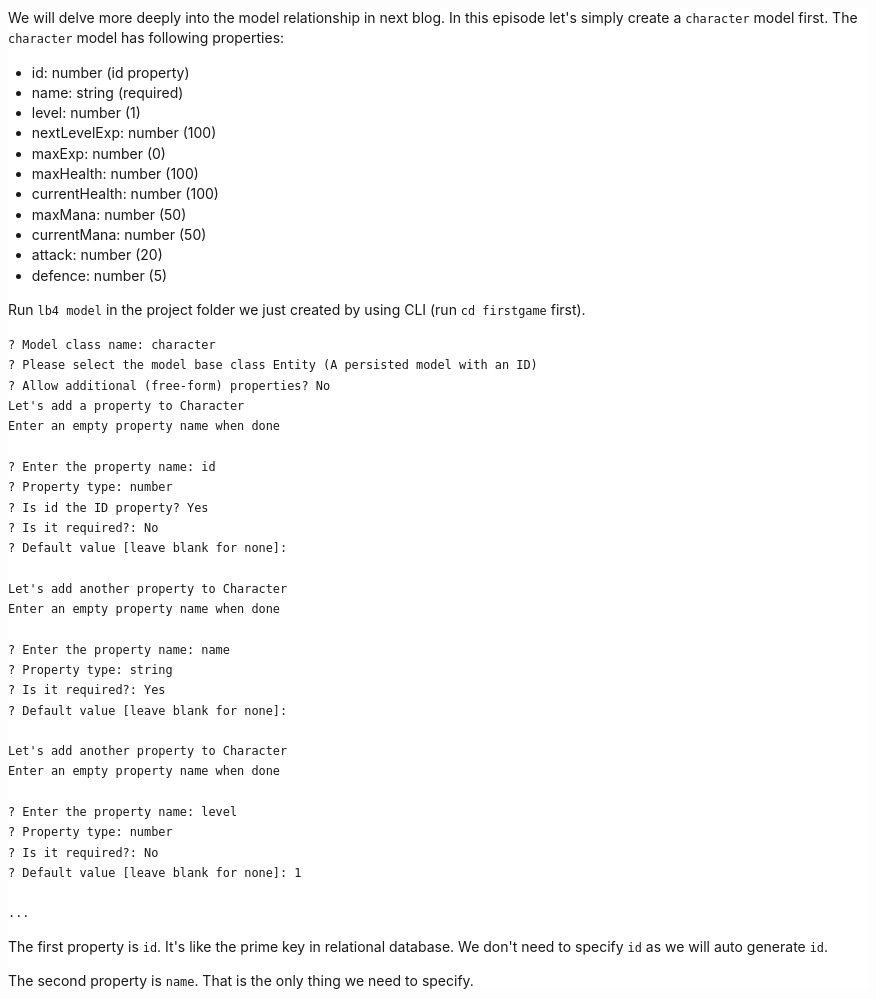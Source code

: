 We will delve more deeply into the model relationship in next blog. In this episode let's simply create a `character` model first. The `character` model has following properties:

* id: number (id property)
* name: string (required)
* level: number (1)
* nextLevelExp: number (100)
* maxExp: number (0)
* maxHealth: number (100)
* currentHealth: number (100)
* maxMana: number (50)
* currentMana: number (50)
* attack: number (20)
* defence: number (5)

Run `lb4 model` in the project folder we just created by using CLI (run `cd firstgame` first).

```
? Model class name: character
? Please select the model base class Entity (A persisted model with an ID)
? Allow additional (free-form) properties? No
Let's add a property to Character
Enter an empty property name when done

? Enter the property name: id
? Property type: number
? Is id the ID property? Yes
? Is it required?: No
? Default value [leave blank for none]:

Let's add another property to Character
Enter an empty property name when done

? Enter the property name: name
? Property type: string
? Is it required?: Yes
? Default value [leave blank for none]:

Let's add another property to Character
Enter an empty property name when done

? Enter the property name: level
? Property type: number
? Is it required?: No
? Default value [leave blank for none]: 1

...
```

The first property is `id`. It's like the prime key in relational database. We don't need to specify `id` as we will auto generate `id`.

The second property is `name`. That is the only thing we need to specify.
